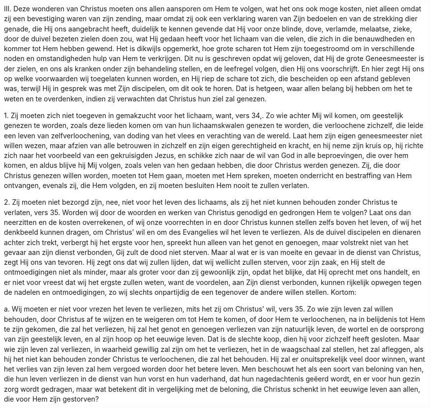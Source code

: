 III. Deze wonderen van Christus moeten ons allen aansporen om Hem te volgen, wat het ons ook moge kosten, niet alleen omdat zij een bevestiging waren van zijn zending, maar omdat zij ook een verklaring waren van Zijn bedoelen en van de strekking dier genade, die Hij ons aangebracht heeft, duidelijk te kennen gevende dat Hij voor onze blinde, dove, verlamde, melaatse, zieke, door de duivel bezeten zielen doen zou, wat Hij gedaan heeft voor het lichaam van die velen, die zich in die benauwdheden en kommer tot Hem hebben gewend. Het is dikwijls opgemerkt, hoe grote scharen tot Hem zijn toegestroomd om in verschillende noden en omstandigheden hulp van Hem te verkrijgen. Dit nu is geschreven opdat wij geloven, dat Hij de grote Geneesmeester is der zielen, en ons als kranken onder zijn behandeling stellen, en de leefregel volgen, dien Hij ons voorschrijft. En hier zegt Hij ons op welke voorwaarden wij toegelaten kunnen worden, en Hij riep de schare tot zich, die bescheiden op een afstand gebleven was, terwijl Hij in gesprek was met Zijn discipelen, om dit ook te horen. Dat is hetgeen, waar allen belang bij hebben om het te weten en te overdenken, indien zij verwachten dat Christus hun ziel zal genezen. 

1\. Zij moeten zich niet toegeven in gemakzucht voor het lichaam, want, vers 34,. Zo wie achter Mij wil komen, om geestelijk genezen te worden, zoals deze lieden komen om van hun lichaamskwalen genezen te worden, die verloochene zichzelf, die leide een leven van zelfverloochening, van doding van het vlees en verachting van de wereld. Laat hem zijn eigen geneesmeester niet willen wezen, maar afzien van alle betrouwen in zichzelf en zijn eigen gerechtigheid en kracht, en hij neme zijn kruis op, hij richte zich naar het voorbeeld van een gekruisigden Jezus, en schikke zich naar de wil van God in alle beproevingen, die over hem komen, en aldus blijve hij Mij volgen, zoals velen van hen gedaan hebben, die door Christus werden genezen. Zij, die door Christus genezen willen worden, moeten tot Hem gaan, moeten met Hem spreken, moeten onderricht en bestraffing van Hem ontvangen, evenals zij, die Hem volgden, en zij moeten besluiten Hem nooit te zullen verlaten. 

2\. Zij moeten niet bezorgd zijn, nee, niet voor het leven des lichaams, als zij het niet kunnen behouden zonder Christus te verlaten, vers 35. Worden wij door de woorden en werken van Christus genodigd en gedrongen Hem te volgen? Laat ons dan neerzitten en de kosten overrekenen, of wij onze voorrechten in en door Christus kunnen stellen zelfs boven het leven, of wij het denkbeeld kunnen dragen, om Christus’ wil en om des Evangelies wil het leven te verliezen. Als de duivel discipelen en dienaren achter zich trekt, verbergt hij het ergste voor hen, spreekt hun alleen van het genot en genoegen, maar volstrekt niet van het gevaar aan zijn dienst verbonden, Gij zult de dood niet sterven. Maar al wat er is van moeite en gevaar in de dienst van Christus, zegt Hij ons van tevoren. Hij zegt ons dat wij zullen lijden, dat wij wellicht zullen sterven, voor zijn zaak, en Hij stelt de ontmoedigingen niet als minder, maar als groter voor dan zij gewoonlijk zijn, opdat het blijke, dat Hij oprecht met ons handelt, en er niet voor vreest dat wij het ergste zullen weten, want de voordelen, aan Zijn dienst verbonden, kunnen rijkelijk opwegen tegen de nadelen en ontmoedigingen, zo wij slechts onpartijdig de een tegenover de andere willen stellen. 
Kortom: 

a. Wij moeten er niet voor vrezen het leven te verliezen, mits het zij om Christus’ wil, vers 35. Zo wie zijn leven zal willen behouden, door Christus af te wijzen en te weigeren om tot Hem te komen, of door Hem te verloochenen, na in belijdenis tot Hem te zijn gekomen, die zal het verliezen, hij zal het genot en genoegen verliezen van zijn natuurlijk leven, de wortel en de oorsprong van zijn geestelijk leven, en al zijn hoop op het eeuwige leven. Dat is de slechte koop, dien hij voor zichzelf heeft gesloten. Maar wie zijn leven zal verliezen, in waarheid gewillig zal zijn om het te verliezen, het in de waagschaal zal stellen, het zal afleggen, als hij het niet kan behouden zonder Christus te verloochenen, die zal het behouden. Hij zal er onuitsprekelijk veel door winnen, want het verlies van zijn leven zal hem vergoed worden door het betere leven. Men beschouwt het als een soort van beloning van hen, die hun leven verliezen in de dienst van hun vorst en hun vaderhand, dat hun nagedachtenis geëerd wordt, en er voor hun gezin zorg wordt gedragen, maar wat betekent dit in vergelijking met de beloning, die Christus schenkt in het eeuwige leven aan allen, die voor Hem zijn gestorven? 
